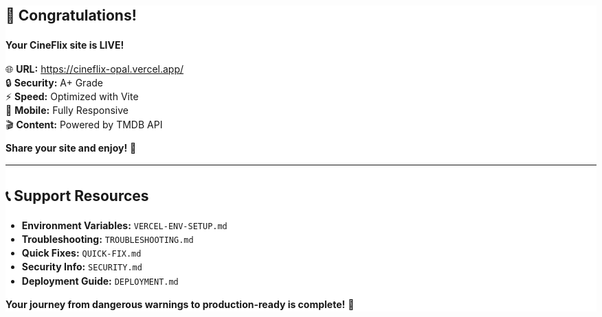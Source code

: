 ## 🎉 Congratulations!

**Your CineFlix site is LIVE!**

🌐 **URL:** https://cineflix-opal.vercel.app/  
🔒 **Security:** A+ Grade  
⚡ **Speed:** Optimized with Vite  
📱 **Mobile:** Fully Responsive  
🎬 **Content:** Powered by TMDB API  

**Share your site and enjoy!** 🚀

---

## 📞 Support Resources

- **Environment Variables:** `VERCEL-ENV-SETUP.md`
- **Troubleshooting:** `TROUBLESHOOTING.md`
- **Quick Fixes:** `QUICK-FIX.md`
- **Security Info:** `SECURITY.md`
- **Deployment Guide:** `DEPLOYMENT.md`

**Your journey from dangerous warnings to production-ready is complete!** 🎊
